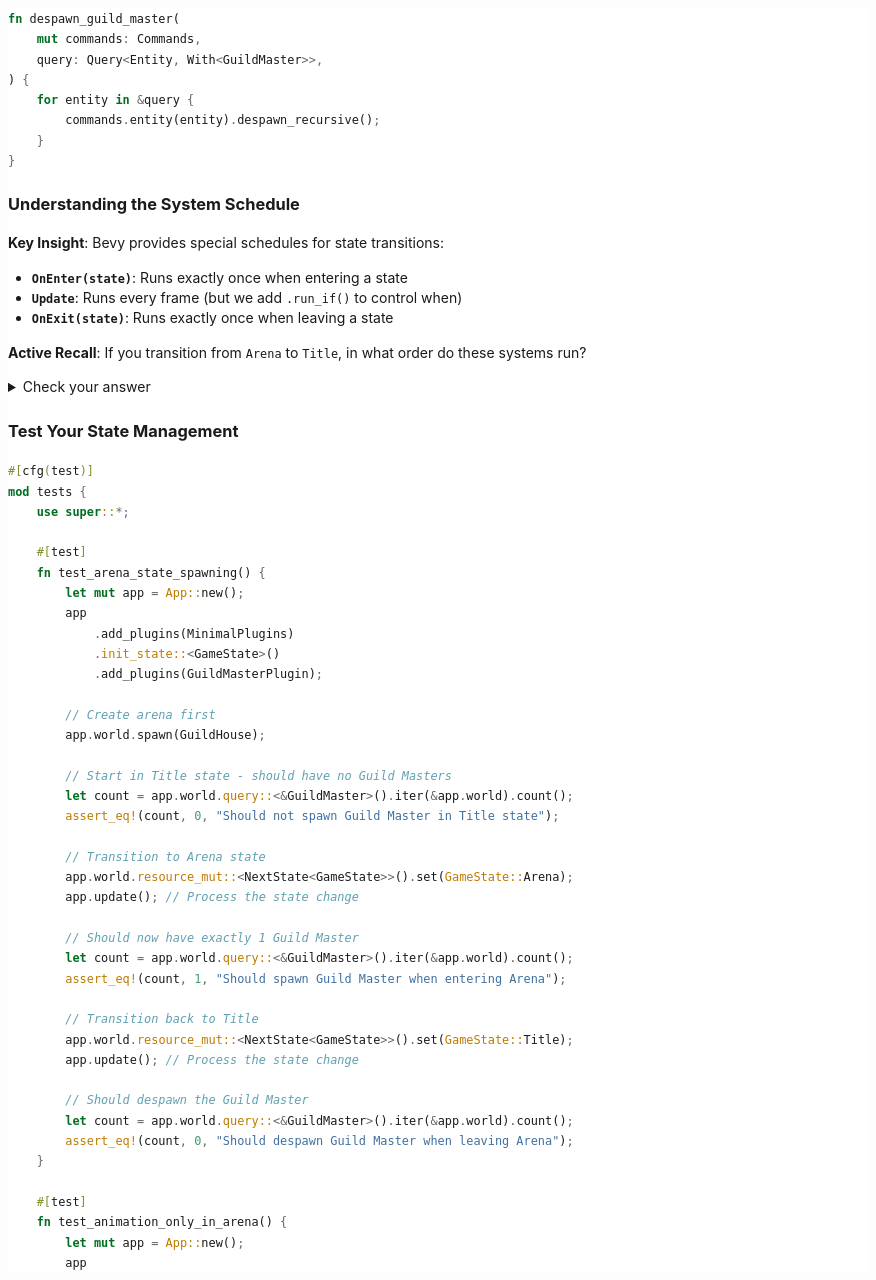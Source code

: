 ```rust
fn despawn_guild_master(
    mut commands: Commands,
    query: Query<Entity, With<GuildMaster>>,
) {
    for entity in &query {
        commands.entity(entity).despawn_recursive();
    }
}
```

### Understanding the System Schedule

**Key Insight**: Bevy provides special schedules for state transitions:

- **`OnEnter(state)`**: Runs exactly once when entering a state
- **`Update`**: Runs every frame (but we add `.run_if()` to control when)
- **`OnExit(state)`**: Runs exactly once when leaving a state

**Active Recall**: If you transition from `Arena` to `Title`, in what order do these systems run?

<details><summary>Check your answer</summary></details>

### Test Your State Management

```rust
#[cfg(test)]
mod tests {
    use super::*;

    #[test]
    fn test_arena_state_spawning() {
        let mut app = App::new();
        app
            .add_plugins(MinimalPlugins)
            .init_state::<GameState>()
            .add_plugins(GuildMasterPlugin);

        // Create arena first
        app.world.spawn(GuildHouse);

        // Start in Title state - should have no Guild Masters
        let count = app.world.query::<&GuildMaster>().iter(&app.world).count();
        assert_eq!(count, 0, "Should not spawn Guild Master in Title state");

        // Transition to Arena state
        app.world.resource_mut::<NextState<GameState>>().set(GameState::Arena);
        app.update(); // Process the state change

        // Should now have exactly 1 Guild Master
        let count = app.world.query::<&GuildMaster>().iter(&app.world).count();
        assert_eq!(count, 1, "Should spawn Guild Master when entering Arena");

        // Transition back to Title
        app.world.resource_mut::<NextState<GameState>>().set(GameState::Title);
        app.update(); // Process the state change

        // Should despawn the Guild Master
        let count = app.world.query::<&GuildMaster>().iter(&app.world).count();
        assert_eq!(count, 0, "Should despawn Guild Master when leaving Arena");
    }

    #[test]
    fn test_animation_only_in_arena() {
        let mut app = App::new();
        app
```